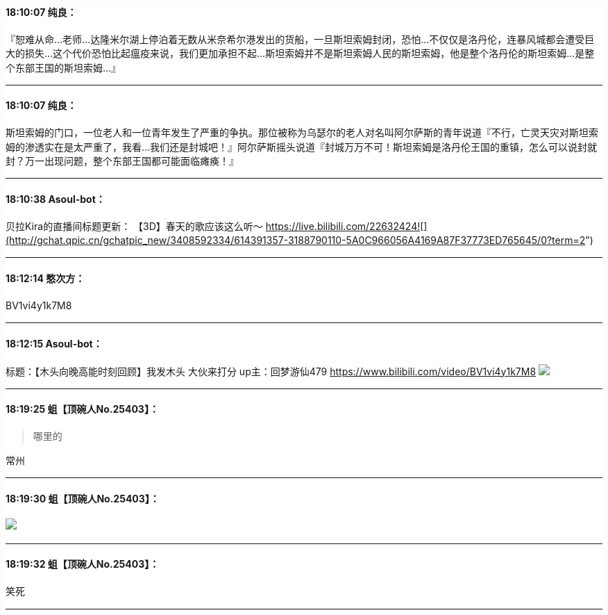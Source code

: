 #### 18:10:07  纯良：

『恕难从命…老师…达隆米尔湖上停泊着无数从米奈希尔港发出的货船，一旦斯坦索姆封闭，恐怕…不仅仅是洛丹伦，连暴风城都会遭受巨大的损失…这个代价恐怕比起瘟疫来说，我们更加承担不起…斯坦索姆并不是斯坦索姆人民的斯坦索姆，他是整个洛丹伦的斯坦索姆…是整个东部王国的斯坦索姆…』

*****

#### 18:10:07  纯良：

斯坦索姆的门口，一位老人和一位青年发生了严重的争执。那位被称为乌瑟尔的老人对名叫阿尔萨斯的青年说道『不行，亡灵天灾对斯坦索姆的渗透实在是太严重了，我看…我们还是封城吧！』阿尔萨斯摇头说道『封城万万不可！斯坦索姆是洛丹伦王国的重镇，怎么可以说封就封？万一出现问题，整个东部王国都可能面临瘫痪！』

*****

#### 18:10:38  Asoul-bot：

贝拉Kira的直播间标题更新：
【3D】春天的歌应该这么听～
https://live.bilibili.com/22632424![](http://gchat.qpic.cn/gchatpic_new/3408592334/614391357-3188790110-5A0C966056A4169A87F37773ED765645/0?term=2")

*****

#### 18:12:14  憨次方：

BV1vi4y1k7M8

*****

#### 18:12:15  Asoul-bot：

标题：【木头向晚高能时刻回顾】我发木头 大伙来打分
up主：回梦游仙479
https://www.bilibili.com/video/BV1vi4y1k7M8
![](http://gchat.qpic.cn/gchatpic_new/3408592334/614391357-2433511713-E677A63601830A77C4E7A8EB5EE68552/0?term=2")

*****

#### 18:19:25  蛆【顶碗人No.25403】：

<blockquote>哪里的</blockquote>
 常州

*****

#### 18:19:30  蛆【顶碗人No.25403】：

![](http://gchat.qpic.cn/gchatpic_new/794594593/614391357-2608044334-A70A27BB20D946DCAE2B385270AA2E3D/0?term=2")

*****

#### 18:19:32  蛆【顶碗人No.25403】：

笑死

*****
